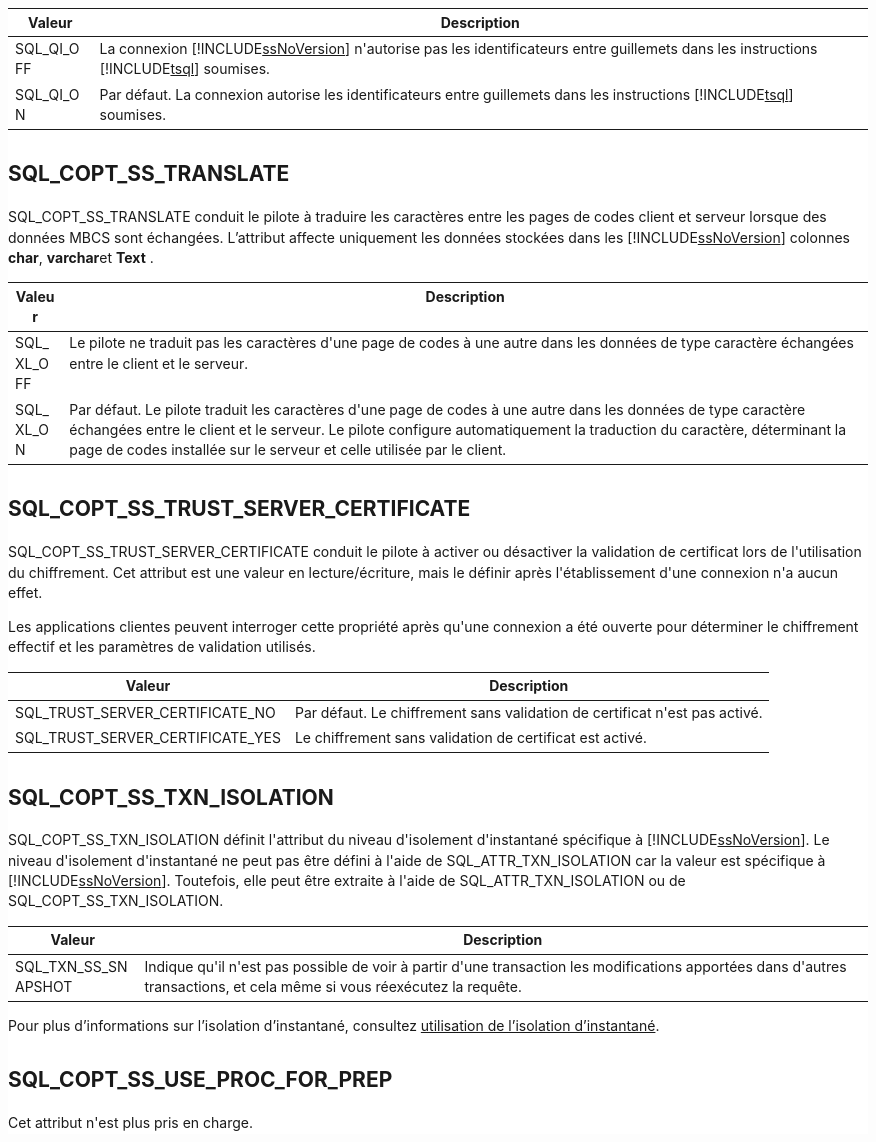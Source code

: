 |Valeur|Description|  
|-----------|-----------------|  
|SQL_QI_OFF|La connexion [!INCLUDE[ssNoVersion](../../includes/ssnoversion-md.md)] n'autorise pas les identificateurs entre guillemets dans les instructions [!INCLUDE[tsql](../../includes/tsql-md.md)] soumises.|  
|SQL_QI_ON|Par défaut. La connexion autorise les identificateurs entre guillemets dans les instructions [!INCLUDE[tsql](../../includes/tsql-md.md)] soumises.|  
  
## <a name="sql_copt_ss_translate"></a>SQL_COPT_SS_TRANSLATE  
 SQL_COPT_SS_TRANSLATE conduit le pilote à traduire les caractères entre les pages de codes client et serveur lorsque des données MBCS sont échangées. L’attribut affecte uniquement les données stockées dans les [!INCLUDE[ssNoVersion](../../includes/ssnoversion-md.md)] colonnes **char**, **varchar**et **Text** .  
  
|Valeur|Description|  
|-----------|-----------------|  
|SQL_XL_OFF|Le pilote ne traduit pas les caractères d'une page de codes à une autre dans les données de type caractère échangées entre le client et le serveur.|  
|SQL_XL_ON|Par défaut. Le pilote traduit les caractères d'une page de codes à une autre dans les données de type caractère échangées entre le client et le serveur. Le pilote configure automatiquement la traduction du caractère, déterminant la page de codes installée sur le serveur et celle utilisée par le client.|  
  
## <a name="sql_copt_ss_trust_server_certificate"></a>SQL_COPT_SS_TRUST_SERVER_CERTIFICATE  
 SQL_COPT_SS_TRUST_SERVER_CERTIFICATE conduit le pilote à activer ou désactiver la validation de certificat lors de l'utilisation du chiffrement. Cet attribut est une valeur en lecture/écriture, mais le définir après l'établissement d'une connexion n'a aucun effet.  
  
 Les applications clientes peuvent interroger cette propriété après qu'une connexion a été ouverte pour déterminer le chiffrement effectif et les paramètres de validation utilisés.  
  
|Valeur|Description|  
|-----------|-----------------|  
|SQL_TRUST_SERVER_CERTIFICATE_NO|Par défaut. Le chiffrement sans validation de certificat n'est pas activé.|  
|SQL_TRUST_SERVER_CERTIFICATE_YES|Le chiffrement sans validation de certificat est activé.|  
  
## <a name="sql_copt_ss_txn_isolation"></a>SQL_COPT_SS_TXN_ISOLATION  
 SQL_COPT_SS_TXN_ISOLATION définit l'attribut du niveau d'isolement d'instantané spécifique à [!INCLUDE[ssNoVersion](../../includes/ssnoversion-md.md)]. Le niveau d'isolement d'instantané ne peut pas être défini à l'aide de SQL_ATTR_TXN_ISOLATION car la valeur est spécifique à [!INCLUDE[ssNoVersion](../../includes/ssnoversion-md.md)]. Toutefois, elle peut être extraite à l'aide de SQL_ATTR_TXN_ISOLATION ou de SQL_COPT_SS_TXN_ISOLATION.  
  
|Valeur|Description|  
|-----------|-----------------|  
|SQL_TXN_SS_SNAPSHOT|Indique qu'il n'est pas possible de voir à partir d'une transaction les modifications apportées dans d'autres transactions, et cela même si vous réexécutez la requête.|  
  
 Pour plus d’informations sur l’isolation d’instantané, consultez [utilisation de l’isolation d’instantané](../native-client/features/working-with-snapshot-isolation.md).  
  
## <a name="sql_copt_ss_use_proc_for_prep"></a>SQL_COPT_SS_USE_PROC_FOR_PREP  
 Cet attribut n'est plus pris en charge.  
  